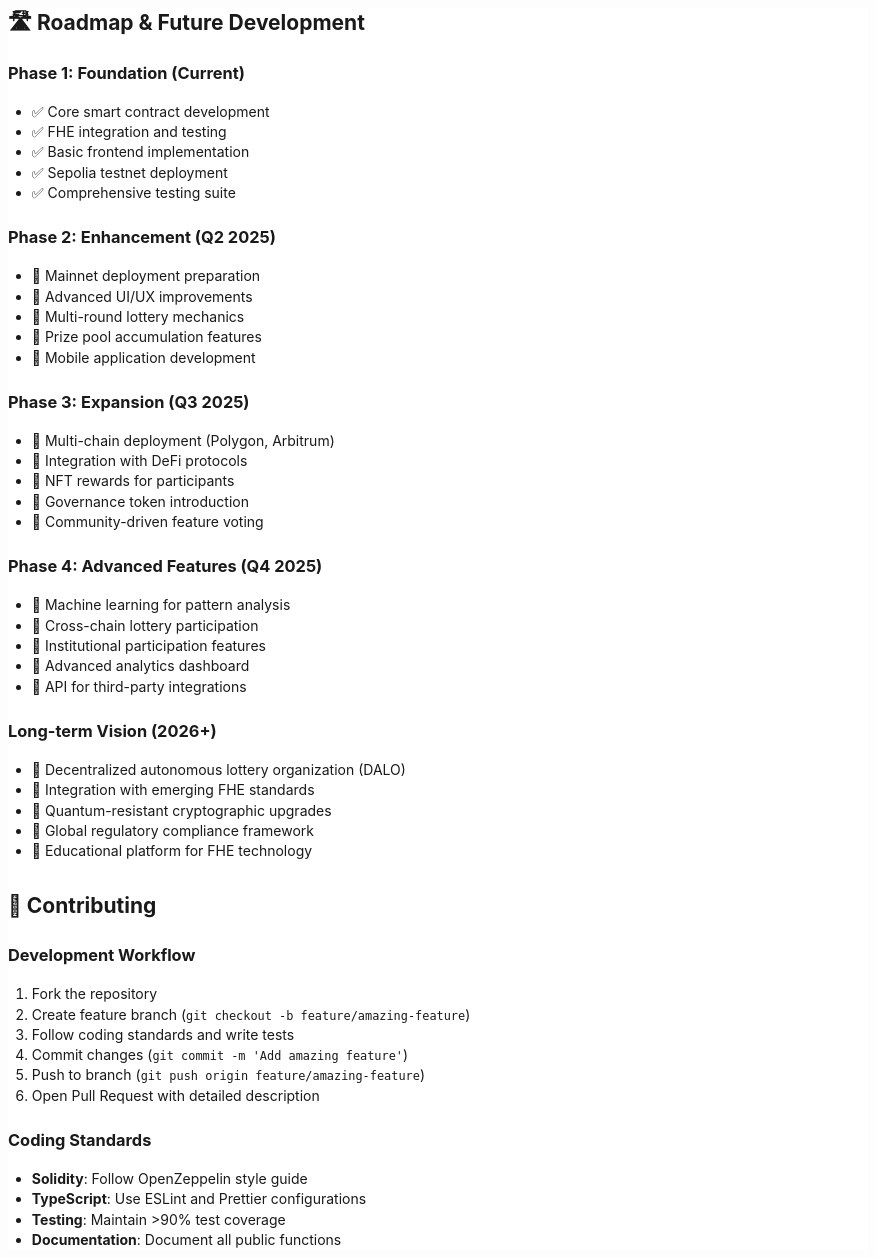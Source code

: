 ## 🛣️ Roadmap & Future Development

### **Phase 1: Foundation (Current)**
- ✅ Core smart contract development
- ✅ FHE integration and testing
- ✅ Basic frontend implementation
- ✅ Sepolia testnet deployment
- ✅ Comprehensive testing suite

### **Phase 2: Enhancement (Q2 2025)**
- 🔲 Mainnet deployment preparation
- 🔲 Advanced UI/UX improvements
- 🔲 Multi-round lottery mechanics
- 🔲 Prize pool accumulation features
- 🔲 Mobile application development

### **Phase 3: Expansion (Q3 2025)**
- 🔲 Multi-chain deployment (Polygon, Arbitrum)
- 🔲 Integration with DeFi protocols
- 🔲 NFT rewards for participants
- 🔲 Governance token introduction
- 🔲 Community-driven feature voting

### **Phase 4: Advanced Features (Q4 2025)**
- 🔲 Machine learning for pattern analysis
- 🔲 Cross-chain lottery participation
- 🔲 Institutional participation features
- 🔲 Advanced analytics dashboard
- 🔲 API for third-party integrations

### **Long-term Vision (2026+)**
- 🔲 Decentralized autonomous lottery organization (DALO)
- 🔲 Integration with emerging FHE standards
- 🔲 Quantum-resistant cryptographic upgrades
- 🔲 Global regulatory compliance framework
- 🔲 Educational platform for FHE technology

## 🤝 Contributing

### **Development Workflow**
1. Fork the repository
2. Create feature branch (`git checkout -b feature/amazing-feature`)
3. Follow coding standards and write tests
4. Commit changes (`git commit -m 'Add amazing feature'`)
5. Push to branch (`git push origin feature/amazing-feature`)
6. Open Pull Request with detailed description

### **Coding Standards**
- **Solidity**: Follow OpenZeppelin style guide
- **TypeScript**: Use ESLint and Prettier configurations
- **Testing**: Maintain >90% test coverage
- **Documentation**: Document all public functions
